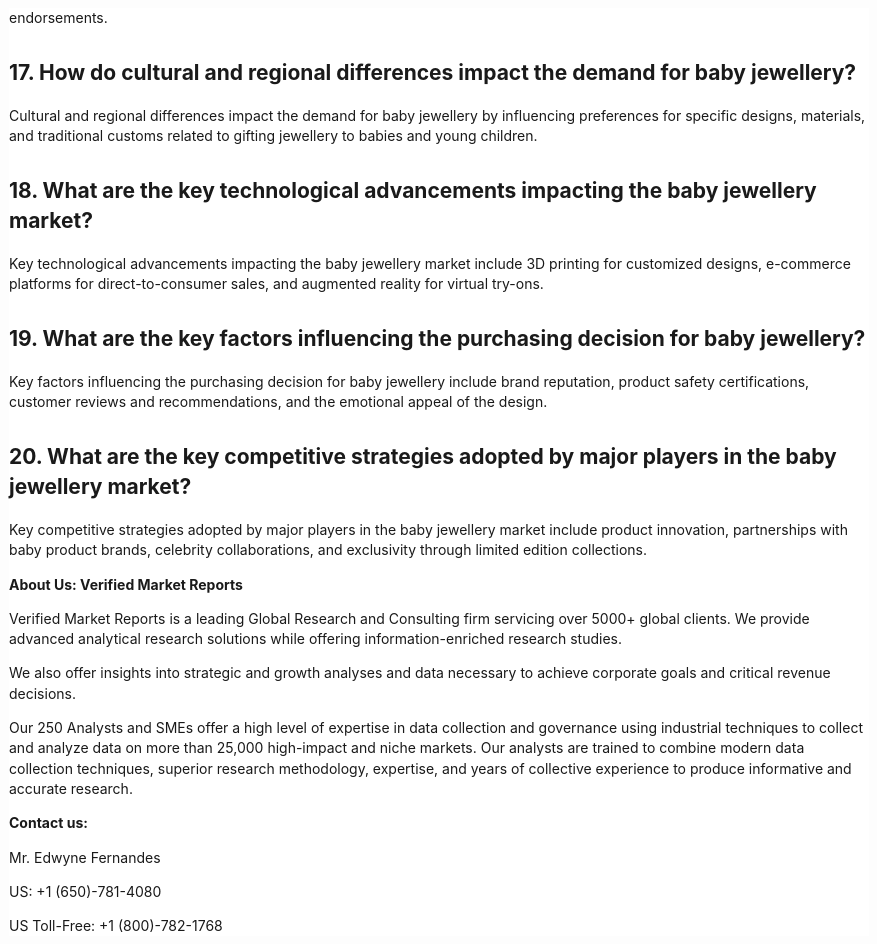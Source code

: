 endorsements.</p><h2>17. How do cultural and regional differences impact the demand for baby jewellery?</h2><p>Cultural and regional differences impact the demand for baby jewellery by influencing preferences for specific designs, materials, and traditional customs related to gifting jewellery to babies and young children.</p><h2>18. What are the key technological advancements impacting the baby jewellery market?</h2><p>Key technological advancements impacting the baby jewellery market include 3D printing for customized designs, e-commerce platforms for direct-to-consumer sales, and augmented reality for virtual try-ons.</p><h2>19. What are the key factors influencing the purchasing decision for baby jewellery?</h2><p>Key factors influencing the purchasing decision for baby jewellery include brand reputation, product safety certifications, customer reviews and recommendations, and the emotional appeal of the design.</p><h2>20. What are the key competitive strategies adopted by major players in the baby jewellery market?</h2><p>Key competitive strategies adopted by major players in the baby jewellery market include product innovation, partnerships with baby product brands, celebrity collaborations, and exclusivity through limited edition collections.</p></body></html><p id="" class=""><strong>About Us: Verified Market Reports</strong></p><p id="" class="">Verified Market Reports is a leading Global Research and Consulting firm servicing over 5000+ global clients. We provide advanced analytical research solutions while offering information-enriched research studies.</p><p id="" class="">We also offer insights into strategic and growth analyses and data necessary to achieve corporate goals and critical revenue decisions.</p><p id="" class="">Our 250 Analysts and SMEs offer a high level of expertise in data collection and governance using industrial techniques to collect and analyze data on more than 25,000 high-impact and niche markets. Our analysts are trained to combine modern data collection techniques, superior research methodology, expertise, and years of collective experience to produce informative and accurate research.</p><p id="" class=""><strong>Contact us:</strong></p><p id="" class="">Mr. Edwyne Fernandes</p><p id="" class="">US: +1 (650)-781-4080</p><p id="" class="">US Toll-Free: +1 (800)-782-1768</p>
